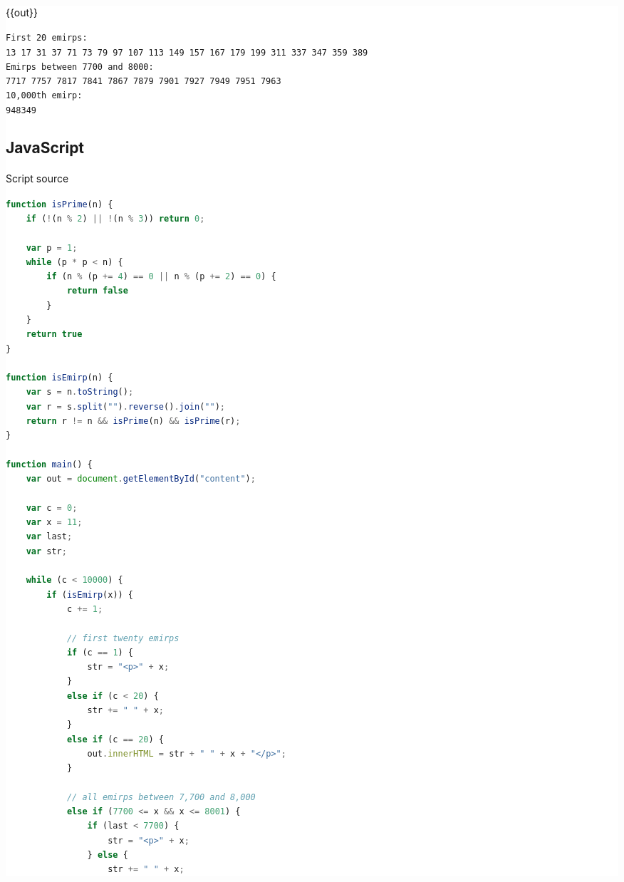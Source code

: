 
{{out}}

```txt
First 20 emirps:
13 17 31 37 71 73 79 97 107 113 149 157 167 179 199 311 337 347 359 389
Emirps between 7700 and 8000:
7717 7757 7817 7841 7867 7879 7901 7927 7949 7951 7963
10,000th emirp:
948349
```



## JavaScript

Script source

```javascript
function isPrime(n) {
    if (!(n % 2) || !(n % 3)) return 0;

    var p = 1;
    while (p * p < n) {
        if (n % (p += 4) == 0 || n % (p += 2) == 0) {
            return false
        }
    }
    return true
}

function isEmirp(n) {
    var s = n.toString();
    var r = s.split("").reverse().join("");
    return r != n && isPrime(n) && isPrime(r);
}

function main() {
    var out = document.getElementById("content");

    var c = 0;
    var x = 11;
    var last;
    var str;

    while (c < 10000) {
        if (isEmirp(x)) {
            c += 1;

            // first twenty emirps
            if (c == 1) {
                str = "<p>" + x;
            }
            else if (c < 20) {
                str += " " + x;
            }
            else if (c == 20) {
                out.innerHTML = str + " " + x + "</p>";
            }

            // all emirps between 7,700 and 8,000
            else if (7700 <= x && x <= 8001) {
                if (last < 7700) {
                    str = "<p>" + x;
                } else {
                    str += " " + x;
```